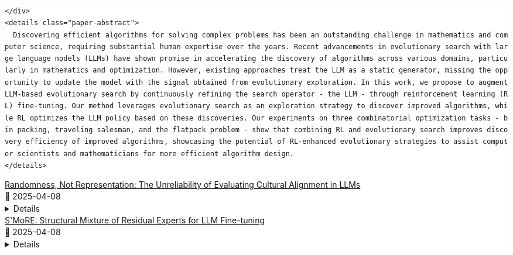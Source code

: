     </div>
    <details class="paper-abstract">
      Discovering efficient algorithms for solving complex problems has been an outstanding challenge in mathematics and computer science, requiring substantial human expertise over the years. Recent advancements in evolutionary search with large language models (LLMs) have shown promise in accelerating the discovery of algorithms across various domains, particularly in mathematics and optimization. However, existing approaches treat the LLM as a static generator, missing the opportunity to update the model with the signal obtained from evolutionary exploration. In this work, we propose to augment LLM-based evolutionary search by continuously refining the search operator - the LLM - through reinforcement learning (RL) fine-tuning. Our method leverages evolutionary search as an exploration strategy to discover improved algorithms, while RL optimizes the LLM policy based on these discoveries. Our experiments on three combinatorial optimization tasks - bin packing, traveling salesman, and the flatpack problem - show that combining RL and evolutionary search improves discovery efficiency of improved algorithms, showcasing the potential of RL-enhanced evolutionary strategies to assist computer scientists and mathematicians for more efficient algorithm design.
    </details>
</div>
<div class="paper-card">
    <div class="paper-title"><a href="http://arxiv.org/abs/2503.08688v2">Randomness, Not Representation: The Unreliability of Evaluating Cultural Alignment in LLMs</a></div>
    <div class="paper-meta">
      📅 2025-04-08
    </div>
    <details class="paper-abstract">
      Research on the 'cultural alignment' of Large Language Models (LLMs) has emerged in response to growing interest in understanding representation across diverse stakeholders. Current approaches to evaluating cultural alignment through survey-based assessments that borrow from social science methodologies often overlook systematic robustness checks. Here, we identify and test three assumptions behind current survey-based evaluation methods: (1) Stability: that cultural alignment is a property of LLMs rather than an artifact of evaluation design, (2) Extrapolability: that alignment with one culture on a narrow set of issues predicts alignment with that culture on others, and (3) Steerability: that LLMs can be reliably prompted to represent specific cultural perspectives. Through experiments examining both explicit and implicit preferences of leading LLMs, we find a high level of instability across presentation formats, incoherence between evaluated versus held-out cultural dimensions, and erratic behavior under prompt steering. We show that these inconsistencies can cause the results of an evaluation to be very sensitive to minor variations in methodology. Finally, we demonstrate in a case study on evaluation design that narrow experiments and a selective assessment of evidence can be used to paint an incomplete picture of LLMs' cultural alignment properties. Overall, these results highlight significant limitations of current survey-based approaches to evaluating the cultural alignment of LLMs and highlight a need for systematic robustness checks and red-teaming for evaluation results. Data and code are available at https://huggingface.co/datasets/akhan02/cultural-dimension-cover-letters and https://github.com/ariba-k/llm-cultural-alignment-evaluation, respectively.
    </details>
</div>
<div class="paper-card">
    <div class="paper-title"><a href="http://arxiv.org/abs/2504.06426v1">S'MoRE: Structural Mixture of Residual Experts for LLM Fine-tuning</a></div>
    <div class="paper-meta">
      📅 2025-04-08
    </div>
    <details class="paper-abstract">
      Fine-tuning pre-trained large language models (LLMs) presents a dual challenge of balancing parameter efficiency and model capacity. Existing methods like low-rank adaptations (LoRA) are efficient but lack flexibility, while Mixture-of-Experts (MoE) architectures enhance model capacity at the cost of more & under-utilized parameters. To address these limitations, we propose Structural Mixture of Residual Experts (S'MoRE), a novel framework that seamlessly integrates the efficiency of LoRA with the flexibility of MoE. Specifically, S'MoRE employs hierarchical low-rank decomposition of expert weights, yielding residuals of varying orders interconnected in a multi-layer structure. By routing input tokens through sub-trees of residuals, S'MoRE emulates the capacity of many experts by instantiating and assembling just a few low-rank matrices. We craft the inter-layer propagation of S'MoRE's residuals as a special type of Graph Neural Network (GNN), and prove that under similar parameter budget, S'MoRE improves "structural flexibility" of traditional MoE (or Mixture-of-LoRA) by exponential order. Comprehensive theoretical analysis and empirical results demonstrate that S'MoRE achieves superior fine-tuning performance, offering a transformative approach for efficient LLM adaptation.